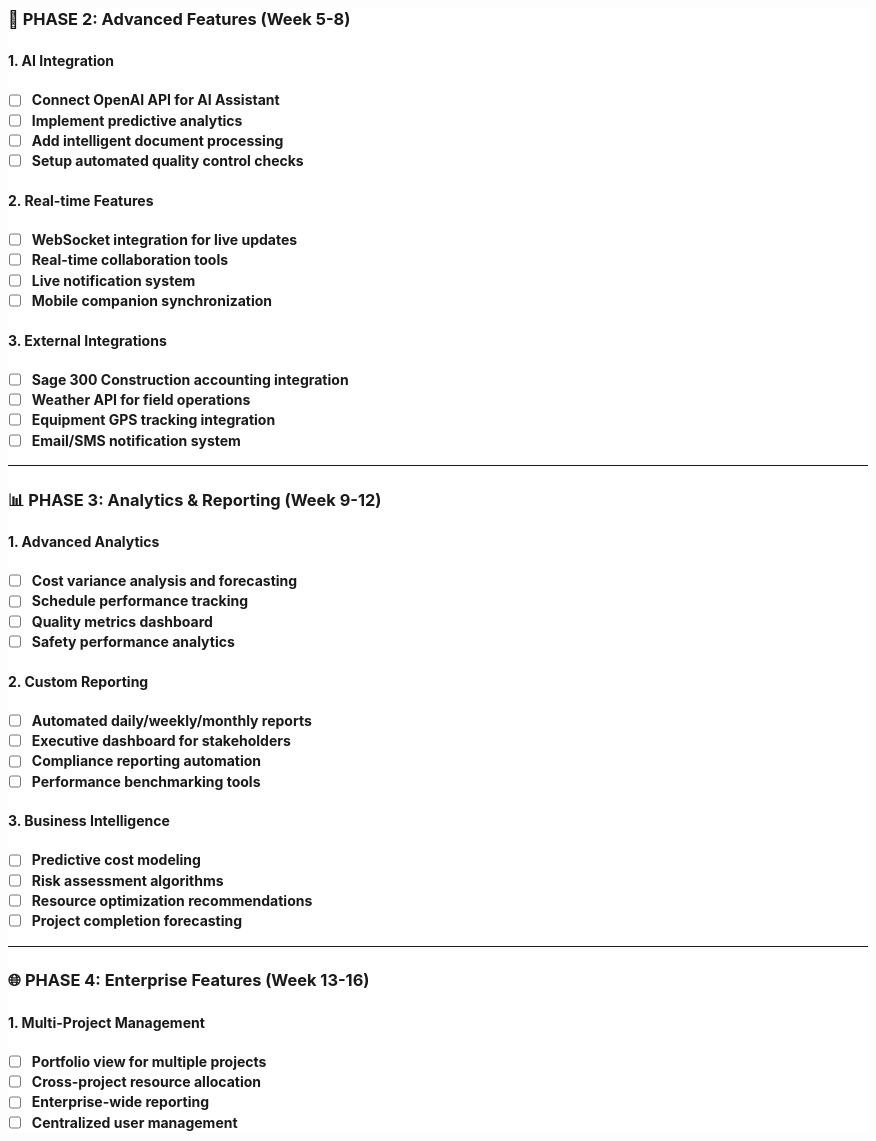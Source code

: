 
### 🔧 **PHASE 2: Advanced Features (Week 5-8)**

#### 1. AI Integration
- [ ] **Connect OpenAI API for AI Assistant**
- [ ] **Implement predictive analytics**
- [ ] **Add intelligent document processing**
- [ ] **Setup automated quality control checks**

#### 2. Real-time Features
- [ ] **WebSocket integration for live updates**
- [ ] **Real-time collaboration tools**
- [ ] **Live notification system**
- [ ] **Mobile companion synchronization**

#### 3. External Integrations
- [ ] **Sage 300 Construction accounting integration**
- [ ] **Weather API for field operations**
- [ ] **Equipment GPS tracking integration**
- [ ] **Email/SMS notification system**

---

### 📊 **PHASE 3: Analytics & Reporting (Week 9-12)**

#### 1. Advanced Analytics
- [ ] **Cost variance analysis and forecasting**
- [ ] **Schedule performance tracking**
- [ ] **Quality metrics dashboard**
- [ ] **Safety performance analytics**

#### 2. Custom Reporting
- [ ] **Automated daily/weekly/monthly reports**
- [ ] **Executive dashboard for stakeholders**
- [ ] **Compliance reporting automation**
- [ ] **Performance benchmarking tools**

#### 3. Business Intelligence
- [ ] **Predictive cost modeling**
- [ ] **Risk assessment algorithms**
- [ ] **Resource optimization recommendations**
- [ ] **Project completion forecasting**

---

### 🌐 **PHASE 4: Enterprise Features (Week 13-16)**

#### 1. Multi-Project Management
- [ ] **Portfolio view for multiple projects**
- [ ] **Cross-project resource allocation**
- [ ] **Enterprise-wide reporting**
- [ ] **Centralized user management**
